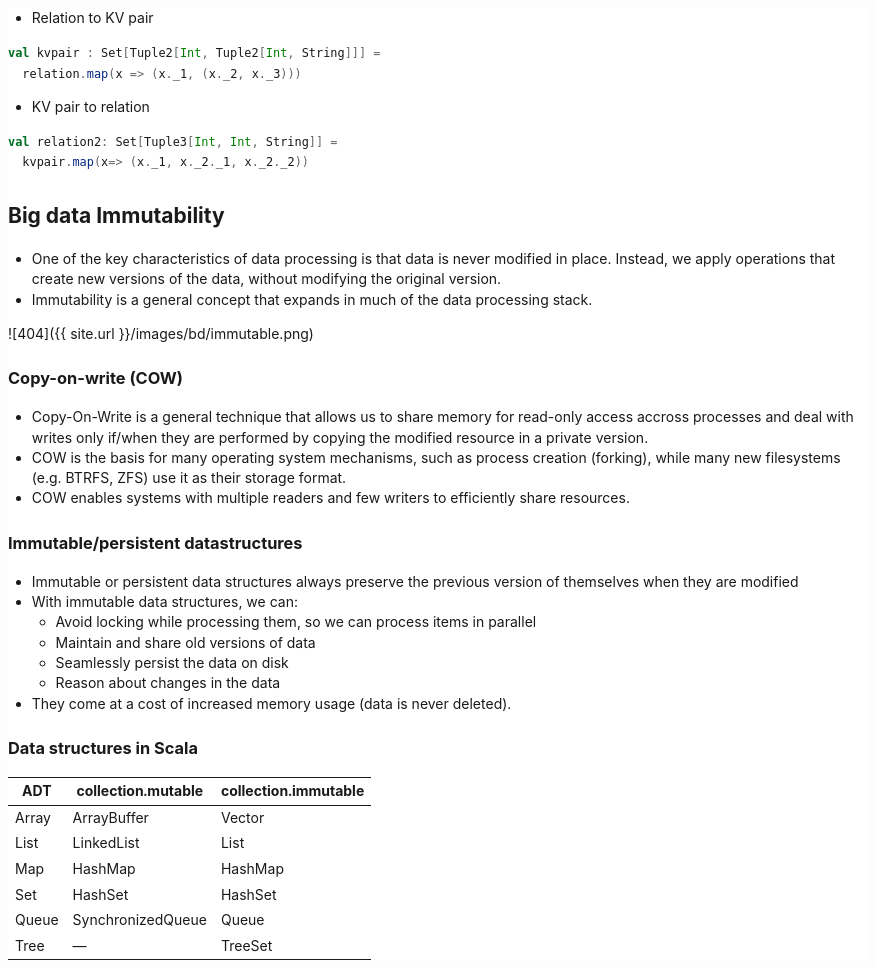 * Relation to KV pair

```scala
val kvpair : Set[Tuple2[Int, Tuple2[Int, String]]] =
  relation.map(x => (x._1, (x._2, x._3)))
```

* KV pair to relation

```scala
val relation2: Set[Tuple3[Int, Int, String]] =
  kvpair.map(x=> (x._1, x._2._1, x._2._2))
```

## Big data Immutability
* One of the key characteristics of data processing is that data is never modified in place. Instead, we apply operations that create new versions of the data, without modifying the original version.
* Immutability is a general concept that expands in much of the data processing stack.

![404]({{ site.url }}/images/bd/immutable.png)

### Copy-on-write (COW)
* Copy-On-Write is a general technique that allows us to share memory for read-only access accross processes and deal with writes only if/when they are performed by copying the modified resource in a private version.
* COW is the basis for many operating system mechanisms, such as process creation (forking), while many new filesystems (e.g. BTRFS, ZFS) use it as their storage format.
* COW enables systems with multiple readers and few writers to efficiently share resources.

### Immutable/persistent datastructures
* Immutable or persistent data structures always preserve the previous version of themselves when they are modified
* With immutable data structures, we can:
  * Avoid locking while processing them, so we can process items in parallel
  * Maintain and share old versions of data
  * Seamlessly persist the data on disk
  * Reason about changes in the data
* They come at a cost of increased memory usage (data is never deleted).

### Data structures in Scala

| ADT   | collection.mutable | collection.immutable |
| ----- | ------------------ | -------------------- |
| Array | ArrayBuffer        | Vector               |
| List  | LinkedList         | List                 |
| Map   | HashMap            | HashMap              |
| Set   | HashSet            | HashSet              |
| Queue | SynchronizedQueue  | Queue                |
| Tree  | —                  | TreeSet              |
